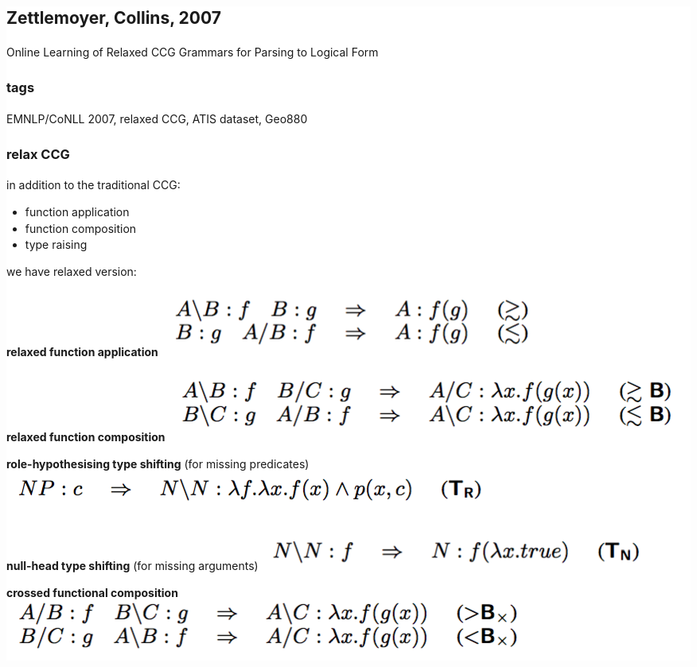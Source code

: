 ## Zettlemoyer, Collins, 2007

Online Learning of Relaxed CCG Grammars for Parsing to Logical Form

### tags

EMNLP/CoNLL 2007, relaxed CCG, ATIS dataset, Geo880

### relax CCG

in addition to the traditional CCG:

- function application
- function composition
- type raising

we have relaxed version:

**relaxed function application**
![QQ20160912-2@2x.png](resources/036BCEB59185C996CA43F93172B681FF.png)

**relaxed function composition**
![QQ20160912-3@2x.png](resources/3782FC82C92D14C903CC34261B1B4374.png)

**role-hypothesising type shifting** (for missing predicates)
![QQ20160912-4@2x.png](resources/469168D3C4E7F2507C0C5B15D2885F44.png)

**null-head type shifting** (for missing arguments)
![QQ20160912-5@2x.png](resources/D989877E31806E5FC9AFBEA71045C869.png)

**crossed functional composition**
![QQ20160912-6@2x.png](resources/9A2F423E734DAE1CE95F4FB51B4CE055.png)
